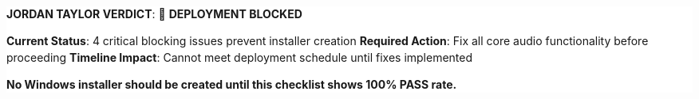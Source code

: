 
**JORDAN TAYLOR VERDICT**: 🚫 **DEPLOYMENT BLOCKED**

**Current Status**: 4 critical blocking issues prevent installer creation
**Required Action**: Fix all core audio functionality before proceeding
**Timeline Impact**: Cannot meet deployment schedule until fixes implemented

**No Windows installer should be created until this checklist shows 100% PASS rate.**